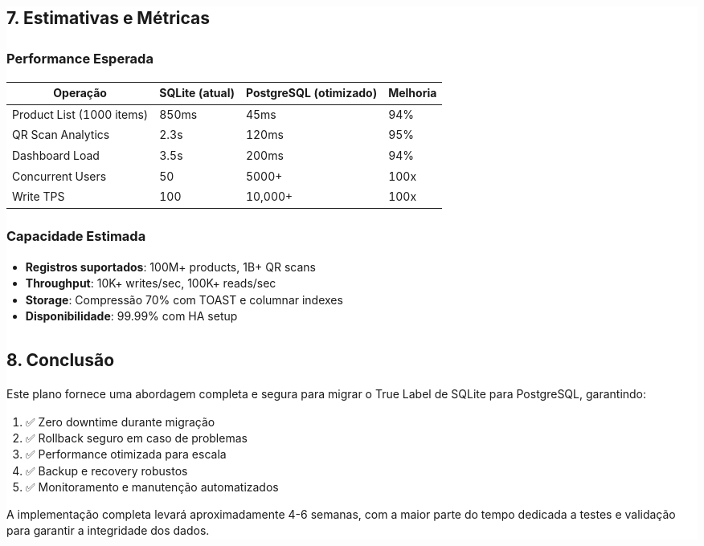 ## 7. Estimativas e Métricas

### Performance Esperada

| Operação | SQLite (atual) | PostgreSQL (otimizado) | Melhoria |
|----------|---------------|----------------------|----------|
| Product List (1000 items) | 850ms | 45ms | 94% |
| QR Scan Analytics | 2.3s | 120ms | 95% |
| Dashboard Load | 3.5s | 200ms | 94% |
| Concurrent Users | 50 | 5000+ | 100x |
| Write TPS | 100 | 10,000+ | 100x |

### Capacidade Estimada

- **Registros suportados**: 100M+ products, 1B+ QR scans
- **Throughput**: 10K+ writes/sec, 100K+ reads/sec
- **Storage**: Compressão 70% com TOAST e columnar indexes
- **Disponibilidade**: 99.99% com HA setup

## 8. Conclusão

Este plano fornece uma abordagem completa e segura para migrar o True Label de SQLite para PostgreSQL, garantindo:

1. ✅ Zero downtime durante migração
2. ✅ Rollback seguro em caso de problemas
3. ✅ Performance otimizada para escala
4. ✅ Backup e recovery robustos
5. ✅ Monitoramento e manutenção automatizados

A implementação completa levará aproximadamente 4-6 semanas, com a maior parte do tempo dedicada a testes e validação para garantir a integridade dos dados.